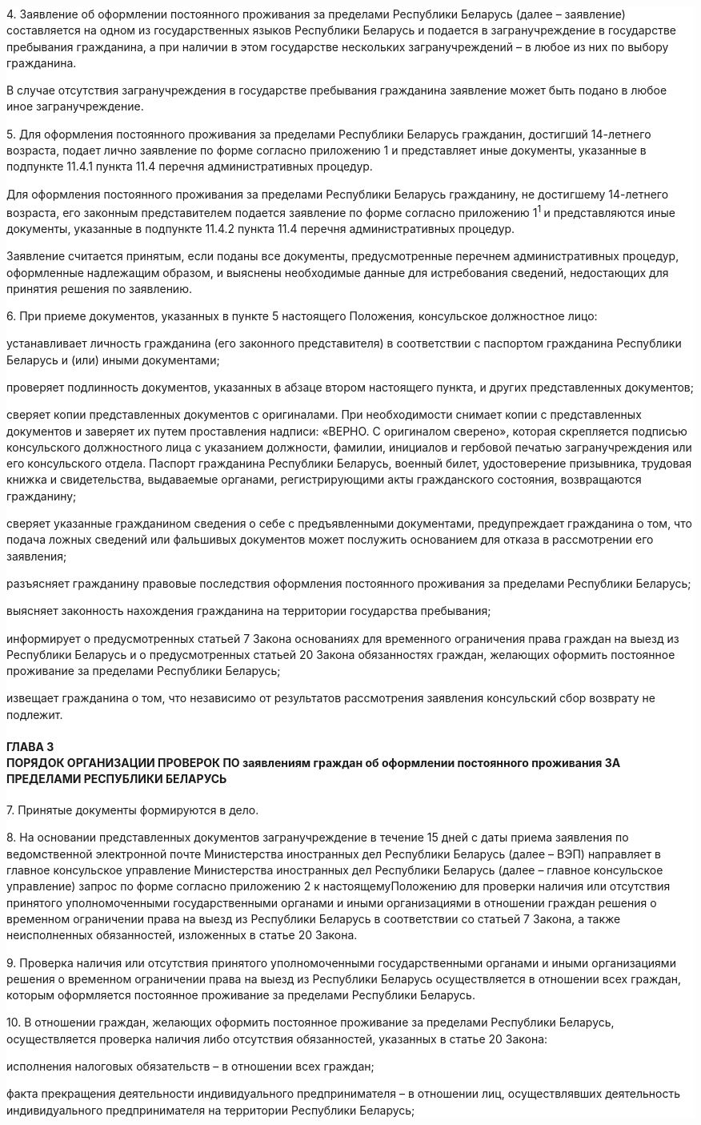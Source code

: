 <p>4. Заявление об оформлении постоянного проживания за пределами Республики Беларусь (далее – заявление) составляется на одном из государственных языков Республики Беларусь и подается в загранучреждение в государстве пребывания гражданина, а при наличии в этом государстве нескольких загранучреждений – в любое из них по выбору гражданина.</p>
<p>В случае отсутствия загранучреждения в государстве пребывания гражданина заявление может быть подано в любое иное загранучреждение.</p>
<p>5. Для оформления постоянного проживания за пределами Республики Беларусь гражданин, достигший 14-летнего возраста, подает лично заявление по форме согласно приложению 1 и представляет иные документы, указанные в подпункте 11.4.1 пункта 11.4 перечня административных процедур.</p>
<p>Для оформления постоянного проживания за пределами Республики Беларусь гражданину, не достигшему 14-летнего возраста, его законным представителем подается заявление по форме согласно приложению 1<sup>1 </sup>и представляются иные документы, указанные в подпункте 11.4.2 пункта 11.4 перечня административных процедур.</p>
<p>Заявление считается принятым, если поданы все документы, предусмотренные перечнем административных процедур, оформленные надлежащим образом, и выяснены необходимые данные для истребования сведений, недостающих для принятия решения по заявлению.</p>
<p>6. При приеме документов, указанных в пункте 5 настоящего Положения<i>,</i> консульское должностное лицо:</p>
<p>устанавливает личность гражданина (его законного представителя) в соответствии с паспортом гражданина Республики Беларусь и (или) иными документами;</p>
<p>проверяет подлинность документов, указанных в абзаце втором настоящего пункта, и других представленных документов;</p>
<p>сверяет копии представленных документов с оригиналами. При необходимости снимает копии с представленных документов и заверяет их путем проставления надписи: «ВЕРНО. С оригиналом сверено», которая скрепляется подписью консульского должностного лица с указанием должности, фамилии, инициалов и гербовой печатью загранучреждения или его консульского отдела. Паспорт гражданина Республики Беларусь, военный билет, удостоверение призывника, трудовая книжка и свидетельства, выдаваемые органами, регистрирующими акты гражданского состояния, возвращаются гражданину;</p>
<p>сверяет указанные гражданином сведения о себе с предъявленными документами, предупреждает гражданина о том, что подача ложных сведений или фальшивых документов может послужить основанием для отказа в рассмотрении его заявления;</p>
<p>разъясняет гражданину правовые последствия оформления постоянного проживания за пределами Республики Беларусь;</p>
<p>выясняет законность нахождения гражданина на территории государства пребывания;</p>
<p>информирует о предусмотренных статьей 7 Закона основаниях для временного ограничения права граждан на выезд из Республики Беларусь и о предусмотренных статьей 20 Закона обязанностях граждан, желающих оформить постоянное проживание за пределами Республики Беларусь;</p>
<p>извещает гражданина о том, что независимо от результатов рассмотрения заявления консульский сбор возврату не подлежит.</p>
<h4>ГЛАВА 3<br>ПОРЯДОК ОРГАНИЗАЦИИ ПРОВЕРОК ПО заявлениям граждан об оформлении постоянного проживания ЗА ПРЕДЕЛАМИ РЕСПУБЛИКИ БЕЛАРУСЬ</h4>
<p>7. Принятые документы формируются в дело.</p>
<p>8. На основании представленных документов загранучреждение в течение 15 дней с даты приема заявления по ведомственной электронной почте Министерства иностранных дел Республики Беларусь (далее – ВЭП) направляет в главное консульское управление Министерства иностранных дел Республики Беларусь (далее – главное консульское управление) запрос по форме согласно приложению 2 к настоящему<i></i>Положению для проверки наличия или отсутствия принятого уполномоченными государственными органами и иными организациями в отношении граждан решения о временном ограничении права на выезд из Республики Беларусь в соответствии со статьей 7 Закона, а также неисполненных обязанностей, изложенных в статье 20 Закона.</p>
<p>9. Проверка наличия или отсутствия принятого уполномоченными государственными органами и иными организациями решения о временном ограничении права на выезд из Республики Беларусь осуществляется в отношении всех граждан, которым оформляется постоянное проживание за пределами Республики Беларусь.</p>
<p>10. В отношении граждан, желающих оформить постоянное проживание за пределами Республики Беларусь, осуществляется проверка наличия либо отсутствия обязанностей, указанных в статье 20 Закона:</p>
<p>исполнения налоговых обязательств – в отношении всех граждан;</p>
<p>факта прекращения деятельности индивидуального предпринимателя – в отношении лиц, осуществлявших деятельность индивидуального предпринимателя на территории Республики Беларусь;</p>